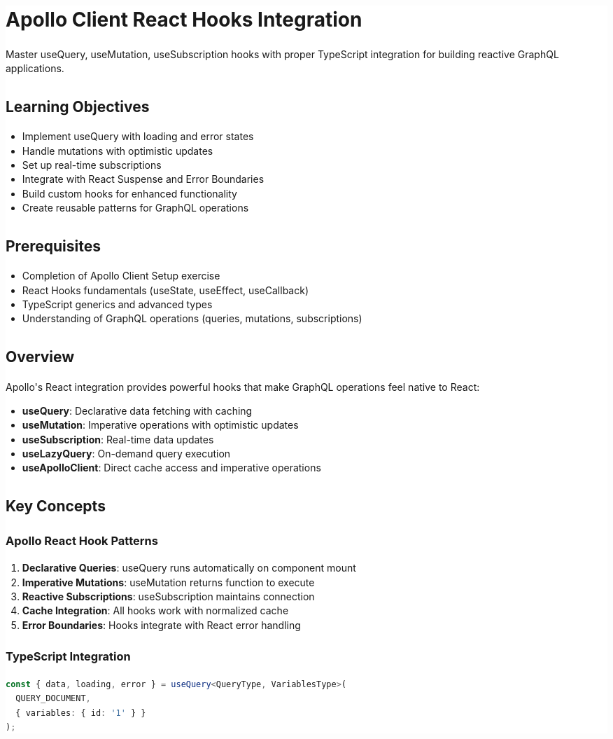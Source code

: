 # Apollo Client React Hooks Integration

Master useQuery, useMutation, useSubscription hooks with proper TypeScript integration for building reactive GraphQL applications.

## Learning Objectives

- Implement useQuery with loading and error states
- Handle mutations with optimistic updates
- Set up real-time subscriptions
- Integrate with React Suspense and Error Boundaries
- Build custom hooks for enhanced functionality
- Create reusable patterns for GraphQL operations

## Prerequisites

- Completion of Apollo Client Setup exercise
- React Hooks fundamentals (useState, useEffect, useCallback)
- TypeScript generics and advanced types
- Understanding of GraphQL operations (queries, mutations, subscriptions)

## Overview

Apollo's React integration provides powerful hooks that make GraphQL operations feel native to React:

- **useQuery**: Declarative data fetching with caching
- **useMutation**: Imperative operations with optimistic updates
- **useSubscription**: Real-time data updates
- **useLazyQuery**: On-demand query execution
- **useApolloClient**: Direct cache access and imperative operations

## Key Concepts

### Apollo React Hook Patterns

1. **Declarative Queries**: useQuery runs automatically on component mount
2. **Imperative Mutations**: useMutation returns function to execute
3. **Reactive Subscriptions**: useSubscription maintains connection
4. **Cache Integration**: All hooks work with normalized cache
5. **Error Boundaries**: Hooks integrate with React error handling

### TypeScript Integration

```typescript
const { data, loading, error } = useQuery<QueryType, VariablesType>(
  QUERY_DOCUMENT,
  { variables: { id: '1' } }
);
```
